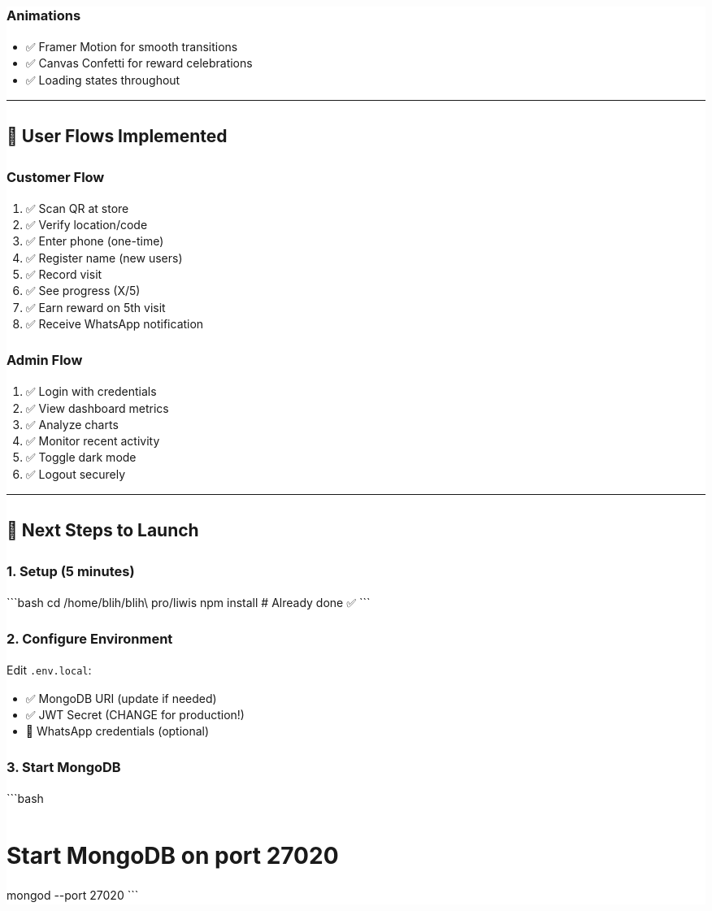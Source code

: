 ### Animations
- ✅ Framer Motion for smooth transitions
- ✅ Canvas Confetti for reward celebrations
- ✅ Loading states throughout

---

## 📱 User Flows Implemented

### Customer Flow
1. ✅ Scan QR at store
2. ✅ Verify location/code
3. ✅ Enter phone (one-time)
4. ✅ Register name (new users)
5. ✅ Record visit
6. ✅ See progress (X/5)
7. ✅ Earn reward on 5th visit
8. ✅ Receive WhatsApp notification

### Admin Flow
1. ✅ Login with credentials
2. ✅ View dashboard metrics
3. ✅ Analyze charts
4. ✅ Monitor recent activity
5. ✅ Toggle dark mode
6. ✅ Logout securely

---

## 🚀 Next Steps to Launch

### 1. Setup (5 minutes)
\`\`\`bash
cd /home/blih/blih\ pro/liwis
npm install                    # Already done ✅
\`\`\`

### 2. Configure Environment
Edit `.env.local`:
- ✅ MongoDB URI (update if needed)
- ✅ JWT Secret (CHANGE for production!)
- 🔶 WhatsApp credentials (optional)

### 3. Start MongoDB
\`\`\`bash
# Start MongoDB on port 27020
mongod --port 27020
\`\`\`

